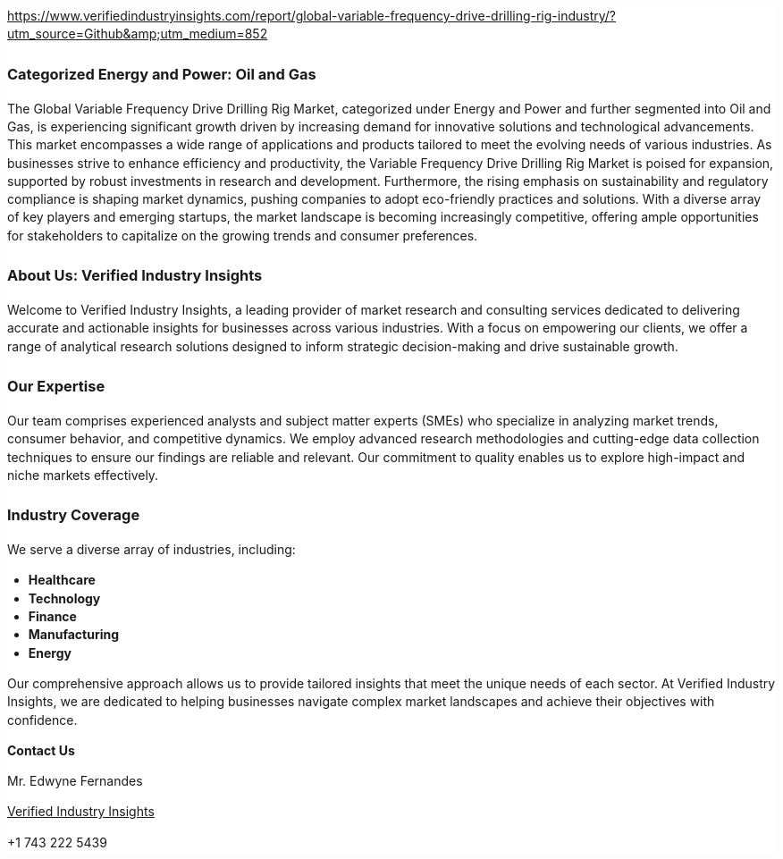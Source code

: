 </strong><a href="https://www.verifiedindustryinsights.com/report/global-variable-frequency-drive-drilling-rig-industry/?utm_source=Github&amp;utm_medium=852">https://www.verifiedindustryinsights.com/report/global-variable-frequency-drive-drilling-rig-industry/?utm_source=Github&amp;utm_medium=852</a>&nbsp;</p><h3>Categorized Energy and Power: Oil and Gas </h3><p>The Global Variable Frequency Drive Drilling Rig Market, categorized under Energy and Power and further segmented into Oil and Gas, is experiencing significant growth driven by increasing demand for innovative solutions and technological advancements. This market encompasses a wide range of applications and products tailored to meet the evolving needs of various industries. As businesses strive to enhance efficiency and productivity, the Variable Frequency Drive Drilling Rig Market is poised for expansion, supported by robust investments in research and development. Furthermore, the rising emphasis on sustainability and regulatory compliance is shaping market dynamics, pushing companies to adopt eco-friendly practices and solutions. With a diverse array of key players and emerging startups, the market landscape is becoming increasingly competitive, offering ample opportunities for stakeholders to capitalize on the growing trends and consumer preferences.</p><h3>About Us: Verified Industry Insights</h3><p>Welcome to Verified Industry Insights, a leading provider of market research and consulting services dedicated to delivering accurate and actionable insights for businesses across various industries. With a focus on empowering our clients, we offer a range of analytical research solutions designed to inform strategic decision-making and drive sustainable growth.</p><h3>Our Expertise</h3><p>Our team comprises experienced analysts and subject matter experts (SMEs) who specialize in analyzing market trends, consumer behavior, and competitive dynamics. We employ advanced research methodologies and cutting-edge data collection techniques to ensure our findings are reliable and relevant. Our commitment to quality enables us to explore high-impact and niche markets effectively.</p><h3>Industry Coverage</h3><p>We serve a diverse array of industries, including:</p><ul><li><strong>Healthcare</strong></li><li><strong>Technology</strong></li><li><strong>Finance</strong></li><li><strong>Manufacturing</strong></li><li><strong>Energy</strong></li></ul><p>Our comprehensive approach allows us to provide tailored insights that meet the unique needs of each sector. At Verified Industry Insights, we are dedicated to helping businesses navigate complex market landscapes and achieve their objectives with confidence.</p><p><strong>Contact Us</strong></p><p>Mr. Edwyne Fernandes</p><p><a href="https://www.verifiedindustryinsights.com/">Verified Industry Insights</a></p><p>+1 743 222 5439</p>
